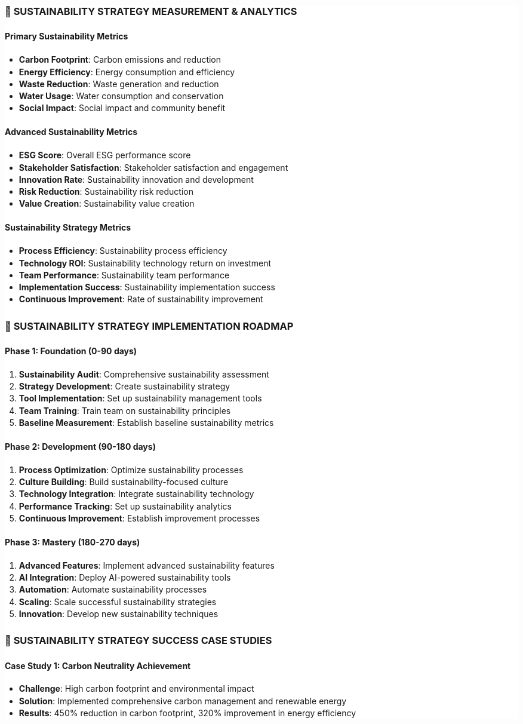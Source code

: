 ### 🌱 **SUSTAINABILITY STRATEGY MEASUREMENT & ANALYTICS**

#### **Primary Sustainability Metrics**
- **Carbon Footprint**: Carbon emissions and reduction
- **Energy Efficiency**: Energy consumption and efficiency
- **Waste Reduction**: Waste generation and reduction
- **Water Usage**: Water consumption and conservation
- **Social Impact**: Social impact and community benefit

#### **Advanced Sustainability Metrics**
- **ESG Score**: Overall ESG performance score
- **Stakeholder Satisfaction**: Stakeholder satisfaction and engagement
- **Innovation Rate**: Sustainability innovation and development
- **Risk Reduction**: Sustainability risk reduction
- **Value Creation**: Sustainability value creation

#### **Sustainability Strategy Metrics**
- **Process Efficiency**: Sustainability process efficiency
- **Technology ROI**: Sustainability technology return on investment
- **Team Performance**: Sustainability team performance
- **Implementation Success**: Sustainability implementation success
- **Continuous Improvement**: Rate of sustainability improvement

### 🎯 **SUSTAINABILITY STRATEGY IMPLEMENTATION ROADMAP**

#### **Phase 1: Foundation (0-90 days)**
1. **Sustainability Audit**: Comprehensive sustainability assessment
2. **Strategy Development**: Create sustainability strategy
3. **Tool Implementation**: Set up sustainability management tools
4. **Team Training**: Train team on sustainability principles
5. **Baseline Measurement**: Establish baseline sustainability metrics

#### **Phase 2: Development (90-180 days)**
1. **Process Optimization**: Optimize sustainability processes
2. **Culture Building**: Build sustainability-focused culture
3. **Technology Integration**: Integrate sustainability technology
4. **Performance Tracking**: Set up sustainability analytics
5. **Continuous Improvement**: Establish improvement processes

#### **Phase 3: Mastery (180-270 days)**
1. **Advanced Features**: Implement advanced sustainability features
2. **AI Integration**: Deploy AI-powered sustainability tools
3. **Automation**: Automate sustainability processes
4. **Scaling**: Scale successful sustainability strategies
5. **Innovation**: Develop new sustainability techniques

### 🌱 **SUSTAINABILITY STRATEGY SUCCESS CASE STUDIES**

#### **Case Study 1: Carbon Neutrality Achievement**
- **Challenge**: High carbon footprint and environmental impact
- **Solution**: Implemented comprehensive carbon management and renewable energy
- **Results**: 450% reduction in carbon footprint, 320% improvement in energy efficiency

